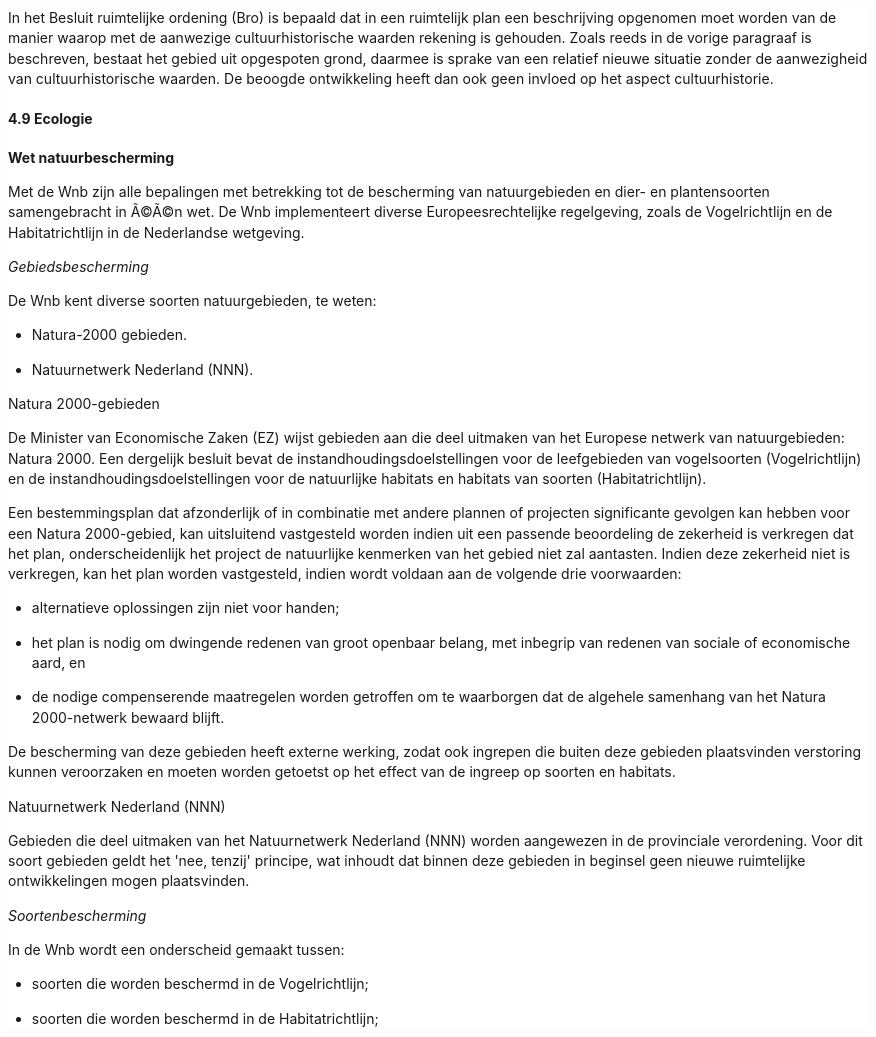In het Besluit ruimtelijke ordening (Bro) is bepaald dat in een ruimtelijk plan een beschrijving opgenomen moet worden van de manier waarop met de aanwezige cultuurhistorische waarden rekening is gehouden. Zoals reeds in de vorige paragraaf is beschreven, bestaat het gebied uit opgespoten grond, daarmee is sprake van een relatief nieuwe situatie zonder de aanwezigheid van cultuurhistorische waarden. De beoogde ontwikkeling heeft dan ook geen invloed op het aspect cultuurhistorie.

#### 4\.9 Ecologie

**Wet natuurbescherming**

Met de Wnb zijn alle bepalingen met betrekking tot de bescherming van natuurgebieden en dier\- en plantensoorten samengebracht in Ã©Ã©n wet. De Wnb implementeert diverse Europeesrechtelijke regelgeving, zoals de Vogelrichtlijn en de Habitatrichtlijn in de Nederlandse wetgeving.

*Gebiedsbescherming*

De Wnb kent diverse soorten natuurgebieden, te weten:

* Natura\-2000 gebieden.

* Natuurnetwerk Nederland (NNN).

Natura 2000\-gebieden

De Minister van Economische Zaken (EZ) wijst gebieden aan die deel uitmaken van het Europese netwerk van natuurgebieden: Natura 2000\. Een dergelijk besluit bevat de instandhoudingsdoelstellingen voor de leefgebieden van vogelsoorten (Vogelrichtlijn) en de instandhoudingsdoelstellingen voor de natuurlijke habitats en habitats van soorten (Habitatrichtlijn).

Een bestemmingsplan dat afzonderlijk of in combinatie met andere plannen of projecten significante gevolgen kan hebben voor een Natura 2000\-gebied, kan uitsluitend vastgesteld worden indien uit een passende beoordeling de zekerheid is verkregen dat het plan, onderscheidenlijk het project de natuurlijke kenmerken van het gebied niet zal aantasten. Indien deze zekerheid niet is verkregen, kan het plan worden vastgesteld, indien wordt voldaan aan de volgende drie voorwaarden:

* alternatieve oplossingen zijn niet voor handen;

* het plan is nodig om dwingende redenen van groot openbaar belang, met inbegrip van redenen van sociale of economische aard, en

* de nodige compenserende maatregelen worden getroffen om te waarborgen dat de algehele samenhang van het Natura 2000\-netwerk bewaard blijft.

De bescherming van deze gebieden heeft externe werking, zodat ook ingrepen die buiten deze gebieden plaatsvinden verstoring kunnen veroorzaken en moeten worden getoetst op het effect van de ingreep op soorten en habitats.

Natuurnetwerk Nederland (NNN)

Gebieden die deel uitmaken van het Natuurnetwerk Nederland (NNN) worden aangewezen in de provinciale verordening. Voor dit soort gebieden geldt het 'nee, tenzij' principe, wat inhoudt dat binnen deze gebieden in beginsel geen nieuwe ruimtelijke ontwikkelingen mogen plaatsvinden.

*Soortenbescherming*

In de Wnb wordt een onderscheid gemaakt tussen:

* soorten die worden beschermd in de Vogelrichtlijn;

* soorten die worden beschermd in de Habitatrichtlijn;
